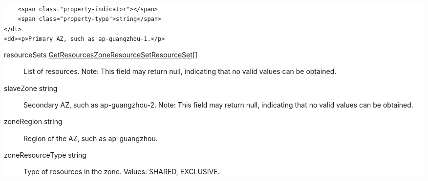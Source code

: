         <span class="property-indicator"></span>
        <span class="property-type">string</span>
    </dt>
    <dd><p>Primary AZ, such as ap-guangzhou-1.</p>
</dd><dt class="property-required"
            title="Required">
        <span id="resourcesets_nodejs">
<a data-swiftype-name="resource-property" data-swiftype-type="text" href="#resourcesets_nodejs" style="color: inherit; text-decoration: inherit;">resource<wbr>Sets</a>
</span>
        <span class="property-indicator"></span>
        <span class="property-type"><a href="#getresourceszoneresourcesetresourceset">Get<wbr>Resources<wbr>Zone<wbr>Resource<wbr>Set<wbr>Resource<wbr>Set[]</a></span>
    </dt>
    <dd><p>List of resources. Note: This field may return null, indicating that no valid values can be obtained.</p>
</dd><dt class="property-required"
            title="Required">
        <span id="slavezone_nodejs">
<a data-swiftype-name="resource-property" data-swiftype-type="text" href="#slavezone_nodejs" style="color: inherit; text-decoration: inherit;">slave<wbr>Zone</a>
</span>
        <span class="property-indicator"></span>
        <span class="property-type">string</span>
    </dt>
    <dd><p>Secondary AZ, such as ap-guangzhou-2. Note: This field may return null, indicating that no valid values can be obtained.</p>
</dd><dt class="property-required"
            title="Required">
        <span id="zoneregion_nodejs">
<a data-swiftype-name="resource-property" data-swiftype-type="text" href="#zoneregion_nodejs" style="color: inherit; text-decoration: inherit;">zone<wbr>Region</a>
</span>
        <span class="property-indicator"></span>
        <span class="property-type">string</span>
    </dt>
    <dd><p>Region of the AZ, such as ap-guangzhou.</p>
</dd><dt class="property-required"
            title="Required">
        <span id="zoneresourcetype_nodejs">
<a data-swiftype-name="resource-property" data-swiftype-type="text" href="#zoneresourcetype_nodejs" style="color: inherit; text-decoration: inherit;">zone<wbr>Resource<wbr>Type</a>
</span>
        <span class="property-indicator"></span>
        <span class="property-type">string</span>
    </dt>
    <dd><p>Type of resources in the zone. Values: SHARED, EXCLUSIVE.</p>
</dd></dl>
</pulumi-choosable>
</div>
